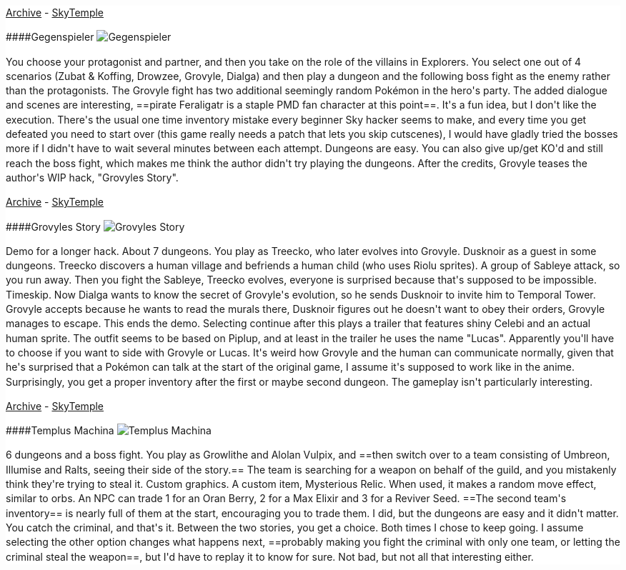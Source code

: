 [Archive](https://arch.b4k.co/vp/thread/51675215/#51680194) - [SkyTemple](https://hacks.skytemple.org/h/shrine_of_seals)

####Gegenspieler
![Gegenspieler](https://i.imgur.com/ANyDSqR.png)

You choose your protagonist and partner, and then you take on the role of the villains in Explorers. You select one out of 4 scenarios (Zubat & Koffing, Drowzee, Grovyle, Dialga) and then play a dungeon and the following boss fight as the enemy rather than the protagonists. The Grovyle fight has two additional seemingly random Pokémon in the hero's party. The added dialogue and scenes are interesting, ==pirate Feraligatr is a staple PMD fan character at this point==. It's a fun idea, but I don't like the execution. There's the usual one time inventory mistake every beginner Sky hacker seems to make, and every time you get defeated you need to start over (this game really needs a patch that lets you skip cutscenes), I would have gladly tried the bosses more if I didn't have to wait several minutes between each attempt. Dungeons are easy. You can also give up/get KO'd and still reach the boss fight, which makes me think the author didn't try playing the dungeons. After the credits, Grovyle teases the author's WIP hack, "Grovyles Story".

[Archive](https://arch.b4k.co/vp/thread/51675215/#51680793) - [SkyTemple](https://hacks.skytemple.org/h/gegenspieler)

####Grovyles Story
![Grovyles Story](https://i.imgur.com/12prT5L.png)

Demo for a longer hack. About 7 dungeons. You play as Treecko, who later evolves into Grovyle. Dusknoir as a guest in some dungeons. Treecko discovers a human village and befriends a human child (who uses Riolu sprites). A group of Sableye attack, so you run away. Then you fight the Sableye, Treecko evolves, everyone is surprised because that's supposed to be impossible. Timeskip. Now Dialga wants to know the secret of Grovyle's evolution, so he sends Dusknoir to invite him to Temporal Tower. Grovyle accepts because he wants to read the murals there, Dusknoir figures out he doesn't want to obey their orders, Grovyle manages to escape. This ends the demo. Selecting continue after this plays a trailer that features shiny Celebi and an actual human sprite. The outfit seems to be based on Piplup, and at least in the trailer he uses the name "Lucas". Apparently you'll have to choose if you want to side with Grovyle or Lucas. It's weird how Grovyle and the human can communicate normally, given that he's surprised that a Pokémon can talk at the start of the original game, I assume it's supposed to work like in the anime. Surprisingly, you get a proper inventory after the first or maybe second dungeon. The gameplay isn't particularly interesting.

[Archive](https://arch.b4k.co/vp/thread/51675215/#51691130) - [SkyTemple](https://hacks.skytemple.org/h/grovylesstory)

####Templus Machina
![Templus Machina](https://i.imgur.com/fJYY8Y2.png)

6 dungeons and a boss fight. You play as Growlithe and Alolan Vulpix, and ==then switch over to a team consisting of Umbreon, Illumise and Ralts, seeing their side of the story.== The team is searching for a weapon on behalf of the guild, and you mistakenly think they're trying to steal it. Custom graphics. A custom item, Mysterious Relic. When used, it makes a random move effect, similar to orbs. An NPC can trade 1 for an Oran Berry, 2 for a Max Elixir and 3 for a Reviver Seed. ==The second team's inventory== is nearly full of them at the start, encouraging you to trade them. I did, but the dungeons are easy and it didn't matter. You catch the criminal, and that's it. Between the two stories, you get a choice. Both times I chose to keep going. I assume selecting the other option changes what happens next, ==probably making you fight the criminal with only one team, or letting the criminal steal the weapon==, but I'd have to replay it to know for sure. Not bad, but not all that interesting either.
